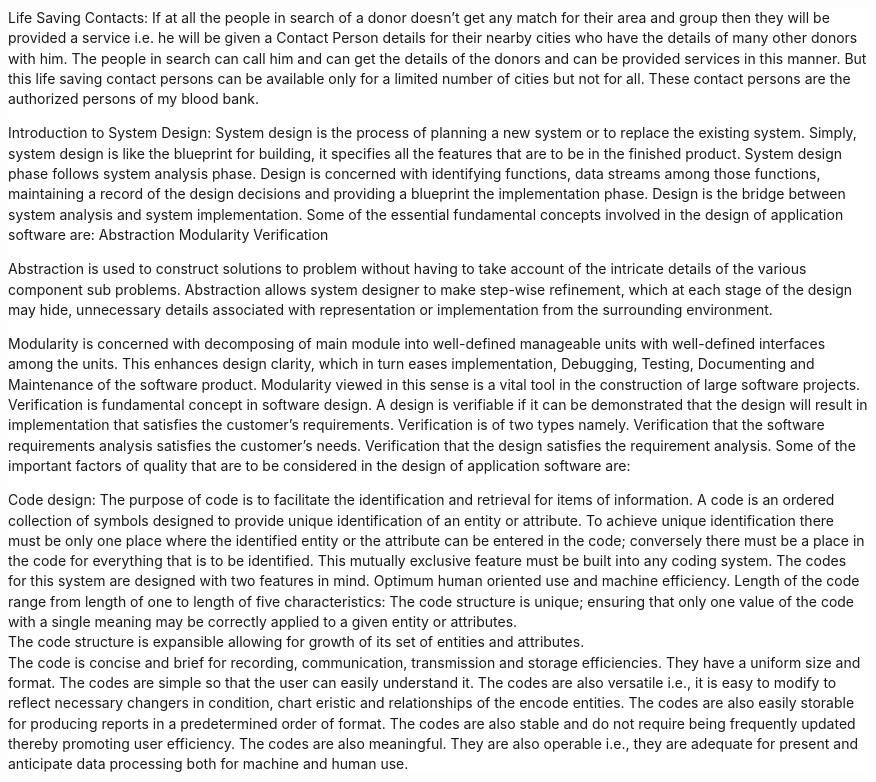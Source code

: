 Life Saving Contacts:
If at all the people in search of a donor doesn’t get any match for their area and group then they will be provided a service i.e. he will be given a Contact Person details for their nearby cities who have the details of many other donors with him.  The people in search can call him and can get the details of the donors and can be provided services in this manner.  But this life saving contact persons can be available only for a limited number of cities but not for all.  These contact persons are the authorized persons of my blood bank.

Introduction to System Design:
	System design is the process of planning a new system or to replace the existing system. Simply, system design is like the blueprint for building, it specifies all the features that are to be in the finished product.
System design phase follows system analysis phase. Design is concerned with identifying functions, data streams among those functions, maintaining a record of the design decisions and providing a blueprint the implementation phase.
Design is the bridge between system analysis and system implementation. Some of the essential fundamental concepts involved in the design of application software are:
Abstraction
Modularity
Verification

Abstraction is used to construct solutions to problem without having to take account of the intricate details of the various component sub problems. Abstraction allows system designer to make step-wise refinement, which at each stage of the design may hide, unnecessary details associated with representation or implementation from the surrounding environment.

Modularity is concerned with decomposing of main module into well-defined manageable units with well-defined interfaces among the units. This enhances design clarity, which in turn eases implementation, Debugging, Testing, Documenting and Maintenance of the software product. Modularity viewed in this sense is a vital tool in the construction of large software projects.
Verification is fundamental concept in software design. A design is verifiable if it can be demonstrated that the design will result in implementation that satisfies the customer’s requirements. Verification is of two types namely.
Verification that the software requirements analysis satisfies the customer’s needs.
Verification that the design satisfies the requirement analysis.
Some of the important factors of quality that are to be considered in the design of application software are:

Code design:
The purpose of code is to facilitate the identification and retrieval for items of information. A code is an ordered collection of symbols designed to provide unique identification of an entity or attribute.  To achieve unique identification there must be only one place where the identified entity or the attribute can be entered in the code; conversely there must be a place in the code for everything that is to be identified.  This mutually exclusive feature must be built into any coding system.
The codes for this system are designed with two features in mind.  Optimum human oriented use and machine efficiency. 
Length of the code range from length of one to length of five characteristics:
The code structure is unique; ensuring that only one value of the code with       a single meaning may be correctly applied to a given entity or attributes.  
The code structure is expansible allowing for growth of its set of entities and attributes.  
The code is concise and brief for recording, communication, transmission and storage efficiencies.
They have a uniform size and format.
The codes are simple so that the user can easily understand it.
The codes are also versatile i.e., it is easy to modify to reflect necessary changers in condition, chart eristic and relationships of the encode entities.
The codes are also easily storable for producing reports in a predetermined order of format.
The codes are also stable and do not require being frequently updated thereby promoting user efficiency.
The codes are also meaningful.
They are also operable i.e., they are adequate for present and anticipate data processing both for machine and human use.
